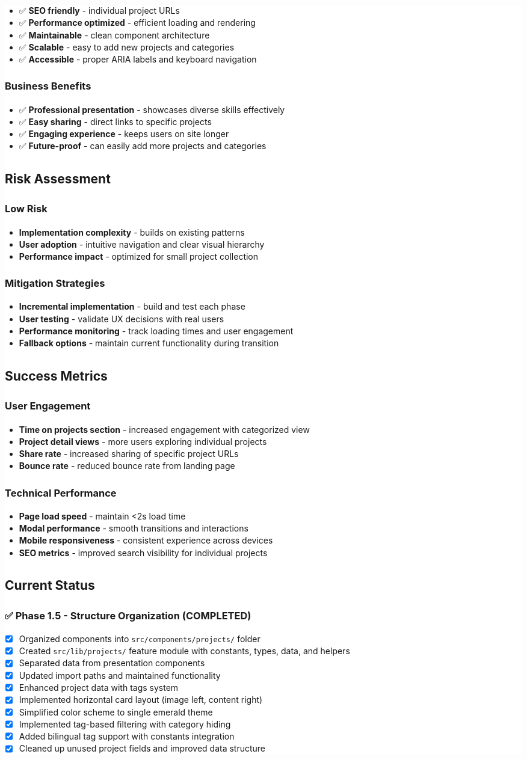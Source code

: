 - ✅ **SEO friendly** - individual project URLs
- ✅ **Performance optimized** - efficient loading and rendering
- ✅ **Maintainable** - clean component architecture
- ✅ **Scalable** - easy to add new projects and categories
- ✅ **Accessible** - proper ARIA labels and keyboard navigation

### Business Benefits

- ✅ **Professional presentation** - showcases diverse skills effectively
- ✅ **Easy sharing** - direct links to specific projects
- ✅ **Engaging experience** - keeps users on site longer
- ✅ **Future-proof** - can easily add more projects and categories

## Risk Assessment

### Low Risk

- **Implementation complexity** - builds on existing patterns
- **User adoption** - intuitive navigation and clear visual hierarchy
- **Performance impact** - optimized for small project collection

### Mitigation Strategies

- **Incremental implementation** - build and test each phase
- **User testing** - validate UX decisions with real users
- **Performance monitoring** - track loading times and user engagement
- **Fallback options** - maintain current functionality during transition

## Success Metrics

### User Engagement

- **Time on projects section** - increased engagement with categorized view
- **Project detail views** - more users exploring individual projects
- **Share rate** - increased sharing of specific project URLs
- **Bounce rate** - reduced bounce rate from landing page

### Technical Performance

- **Page load speed** - maintain <2s load time
- **Modal performance** - smooth transitions and interactions
- **Mobile responsiveness** - consistent experience across devices
- **SEO metrics** - improved search visibility for individual projects

## Current Status

### ✅ **Phase 1.5 - Structure Organization (COMPLETED)**

- [x] Organized components into `src/components/projects/` folder
- [x] Created `src/lib/projects/` feature module with constants, types, data, and helpers
- [x] Separated data from presentation components
- [x] Updated import paths and maintained functionality
- [x] Enhanced project data with tags system
- [x] Implemented horizontal card layout (image left, content right)
- [x] Simplified color scheme to single emerald theme
- [x] Implemented tag-based filtering with category hiding
- [x] Added bilingual tag support with constants integration
- [x] Cleaned up unused project fields and improved data structure
